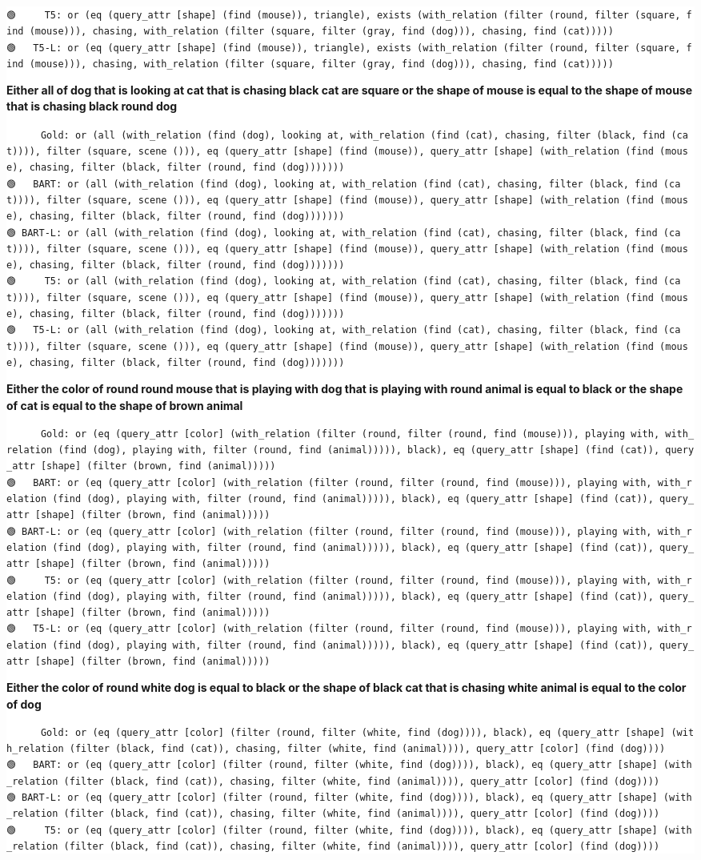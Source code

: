  ```
🟢     T5: or (eq (query_attr [shape] (find (mouse)), triangle), exists (with_relation (filter (round, filter (square, find (mouse))), chasing, with_relation (filter (square, filter (gray, find (dog))), chasing, find (cat)))))
🟢   T5-L: or (eq (query_attr [shape] (find (mouse)), triangle), exists (with_relation (filter (round, filter (square, find (mouse))), chasing, with_relation (filter (square, filter (gray, find (dog))), chasing, find (cat)))))

```
**Either all of dog that is looking at cat that is chasing black cat are square or the shape of mouse is equal to the shape of mouse that is chasing black round dog**
 ```
       Gold: or (all (with_relation (find (dog), looking at, with_relation (find (cat), chasing, filter (black, find (cat)))), filter (square, scene ())), eq (query_attr [shape] (find (mouse)), query_attr [shape] (with_relation (find (mouse), chasing, filter (black, filter (round, find (dog)))))))
🟢   BART: or (all (with_relation (find (dog), looking at, with_relation (find (cat), chasing, filter (black, find (cat)))), filter (square, scene ())), eq (query_attr [shape] (find (mouse)), query_attr [shape] (with_relation (find (mouse), chasing, filter (black, filter (round, find (dog)))))))
🟢 BART-L: or (all (with_relation (find (dog), looking at, with_relation (find (cat), chasing, filter (black, find (cat)))), filter (square, scene ())), eq (query_attr [shape] (find (mouse)), query_attr [shape] (with_relation (find (mouse), chasing, filter (black, filter (round, find (dog)))))))
🟢     T5: or (all (with_relation (find (dog), looking at, with_relation (find (cat), chasing, filter (black, find (cat)))), filter (square, scene ())), eq (query_attr [shape] (find (mouse)), query_attr [shape] (with_relation (find (mouse), chasing, filter (black, filter (round, find (dog)))))))
🟢   T5-L: or (all (with_relation (find (dog), looking at, with_relation (find (cat), chasing, filter (black, find (cat)))), filter (square, scene ())), eq (query_attr [shape] (find (mouse)), query_attr [shape] (with_relation (find (mouse), chasing, filter (black, filter (round, find (dog)))))))

```
**Either the color of round round mouse that is playing with dog that is playing with round animal is equal to black or the shape of cat is equal to the shape of brown animal**
 ```
       Gold: or (eq (query_attr [color] (with_relation (filter (round, filter (round, find (mouse))), playing with, with_relation (find (dog), playing with, filter (round, find (animal))))), black), eq (query_attr [shape] (find (cat)), query_attr [shape] (filter (brown, find (animal)))))
🟢   BART: or (eq (query_attr [color] (with_relation (filter (round, filter (round, find (mouse))), playing with, with_relation (find (dog), playing with, filter (round, find (animal))))), black), eq (query_attr [shape] (find (cat)), query_attr [shape] (filter (brown, find (animal)))))
🟢 BART-L: or (eq (query_attr [color] (with_relation (filter (round, filter (round, find (mouse))), playing with, with_relation (find (dog), playing with, filter (round, find (animal))))), black), eq (query_attr [shape] (find (cat)), query_attr [shape] (filter (brown, find (animal)))))
🟢     T5: or (eq (query_attr [color] (with_relation (filter (round, filter (round, find (mouse))), playing with, with_relation (find (dog), playing with, filter (round, find (animal))))), black), eq (query_attr [shape] (find (cat)), query_attr [shape] (filter (brown, find (animal)))))
🟢   T5-L: or (eq (query_attr [color] (with_relation (filter (round, filter (round, find (mouse))), playing with, with_relation (find (dog), playing with, filter (round, find (animal))))), black), eq (query_attr [shape] (find (cat)), query_attr [shape] (filter (brown, find (animal)))))

```
**Either the color of round white dog is equal to black or the shape of black cat that is chasing white animal is equal to the color of dog**
 ```
       Gold: or (eq (query_attr [color] (filter (round, filter (white, find (dog)))), black), eq (query_attr [shape] (with_relation (filter (black, find (cat)), chasing, filter (white, find (animal)))), query_attr [color] (find (dog))))
🟢   BART: or (eq (query_attr [color] (filter (round, filter (white, find (dog)))), black), eq (query_attr [shape] (with_relation (filter (black, find (cat)), chasing, filter (white, find (animal)))), query_attr [color] (find (dog))))
🟢 BART-L: or (eq (query_attr [color] (filter (round, filter (white, find (dog)))), black), eq (query_attr [shape] (with_relation (filter (black, find (cat)), chasing, filter (white, find (animal)))), query_attr [color] (find (dog))))
🟢     T5: or (eq (query_attr [color] (filter (round, filter (white, find (dog)))), black), eq (query_attr [shape] (with_relation (filter (black, find (cat)), chasing, filter (white, find (animal)))), query_attr [color] (find (dog))))
 ```